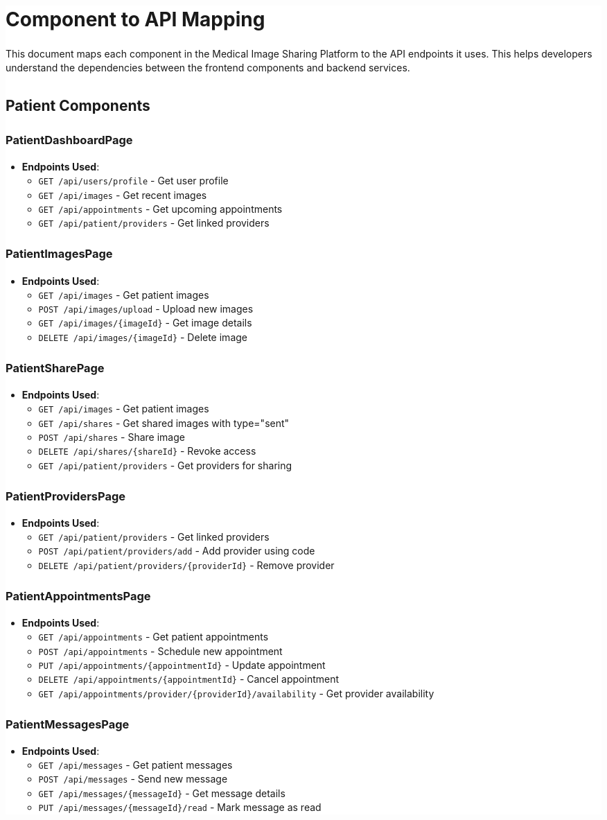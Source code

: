 # Component to API Mapping

This document maps each component in the Medical Image Sharing Platform to the API endpoints it uses. This helps developers understand the dependencies between the frontend components and backend services.

## Patient Components

### PatientDashboardPage
- **Endpoints Used**:
  - `GET /api/users/profile` - Get user profile
  - `GET /api/images` - Get recent images
  - `GET /api/appointments` - Get upcoming appointments
  - `GET /api/patient/providers` - Get linked providers

### PatientImagesPage
- **Endpoints Used**:
  - `GET /api/images` - Get patient images
  - `POST /api/images/upload` - Upload new images
  - `GET /api/images/{imageId}` - Get image details
  - `DELETE /api/images/{imageId}` - Delete image

### PatientSharePage
- **Endpoints Used**:
  - `GET /api/images` - Get patient images
  - `GET /api/shares` - Get shared images with type="sent"
  - `POST /api/shares` - Share image
  - `DELETE /api/shares/{shareId}` - Revoke access
  - `GET /api/patient/providers` - Get providers for sharing

### PatientProvidersPage
- **Endpoints Used**:
  - `GET /api/patient/providers` - Get linked providers
  - `POST /api/patient/providers/add` - Add provider using code
  - `DELETE /api/patient/providers/{providerId}` - Remove provider

### PatientAppointmentsPage
- **Endpoints Used**:
  - `GET /api/appointments` - Get patient appointments
  - `POST /api/appointments` - Schedule new appointment
  - `PUT /api/appointments/{appointmentId}` - Update appointment
  - `DELETE /api/appointments/{appointmentId}` - Cancel appointment
  - `GET /api/appointments/provider/{providerId}/availability` - Get provider availability

### PatientMessagesPage
- **Endpoints Used**:
  - `GET /api/messages` - Get patient messages
  - `POST /api/messages` - Send new message
  - `GET /api/messages/{messageId}` - Get message details
  - `PUT /api/messages/{messageId}/read` - Mark message as read
